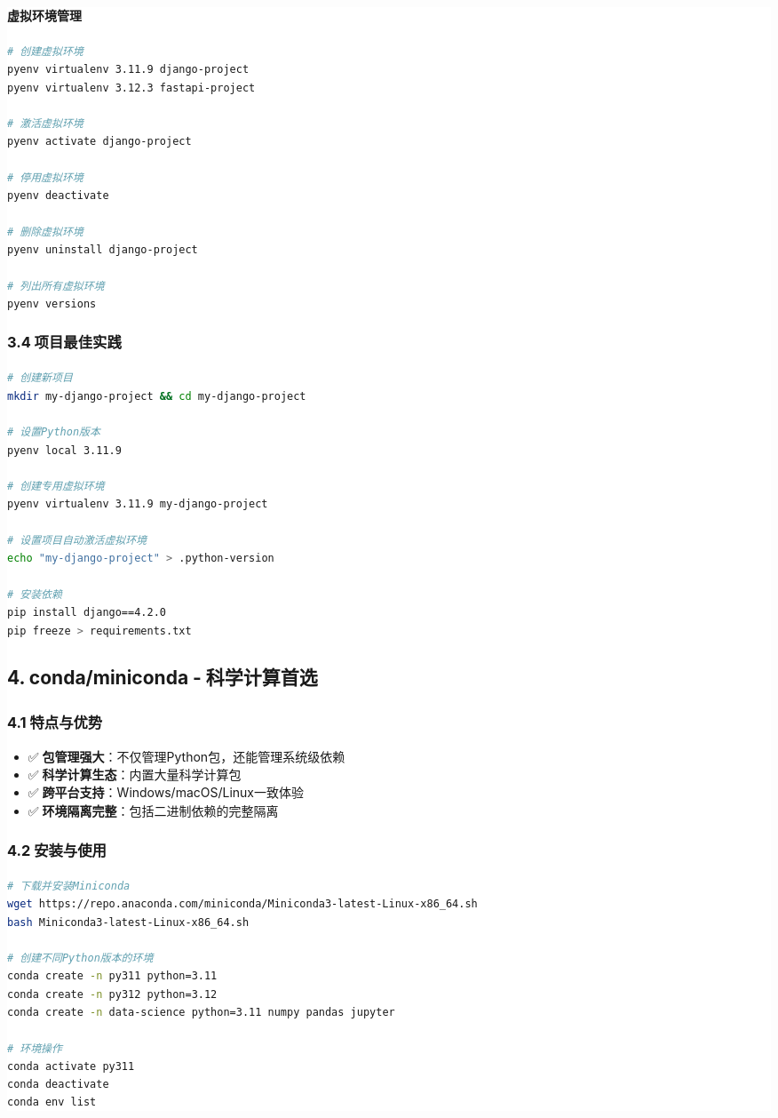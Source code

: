 #### 虚拟环境管理

```bash
# 创建虚拟环境
pyenv virtualenv 3.11.9 django-project
pyenv virtualenv 3.12.3 fastapi-project

# 激活虚拟环境
pyenv activate django-project

# 停用虚拟环境
pyenv deactivate

# 删除虚拟环境
pyenv uninstall django-project

# 列出所有虚拟环境
pyenv versions
```

### 3.4 项目最佳实践

```bash
# 创建新项目
mkdir my-django-project && cd my-django-project

# 设置Python版本
pyenv local 3.11.9

# 创建专用虚拟环境
pyenv virtualenv 3.11.9 my-django-project

# 设置项目自动激活虚拟环境
echo "my-django-project" > .python-version

# 安装依赖
pip install django==4.2.0
pip freeze > requirements.txt
```

## 4. conda/miniconda - 科学计算首选

### 4.1 特点与优势

- ✅ **包管理强大**：不仅管理Python包，还能管理系统级依赖
- ✅ **科学计算生态**：内置大量科学计算包
- ✅ **跨平台支持**：Windows/macOS/Linux一致体验
- ✅ **环境隔离完整**：包括二进制依赖的完整隔离

### 4.2 安装与使用

```bash
# 下载并安装Miniconda
wget https://repo.anaconda.com/miniconda/Miniconda3-latest-Linux-x86_64.sh
bash Miniconda3-latest-Linux-x86_64.sh

# 创建不同Python版本的环境
conda create -n py311 python=3.11
conda create -n py312 python=3.12
conda create -n data-science python=3.11 numpy pandas jupyter

# 环境操作
conda activate py311
conda deactivate
conda env list
```